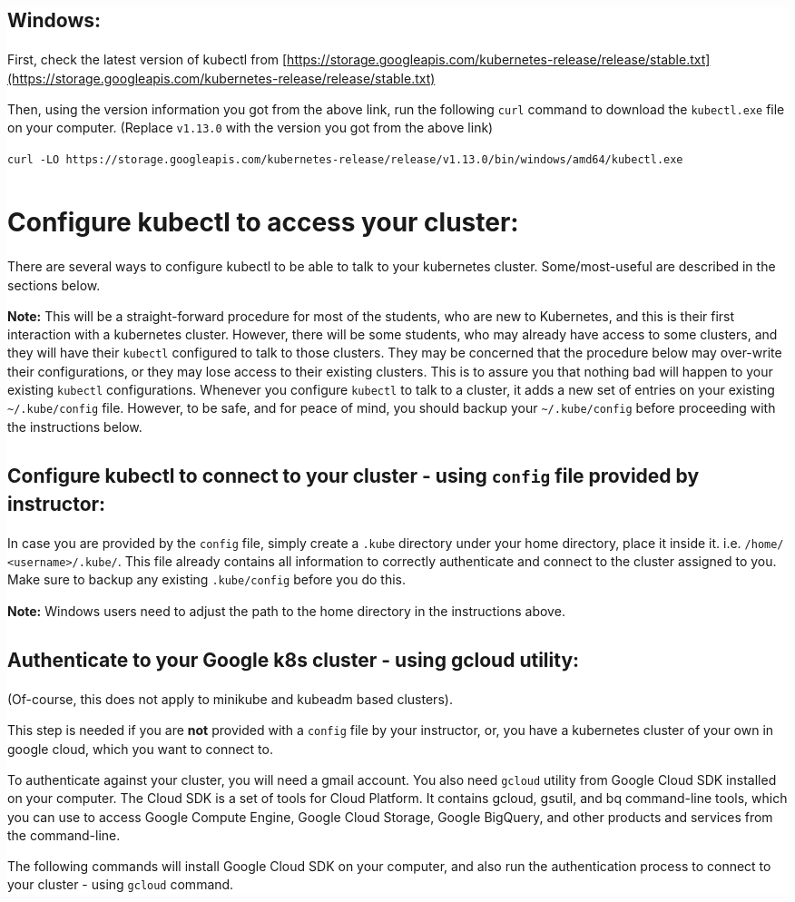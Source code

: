## Windows:
First, check the latest version of kubectl from [https://storage.googleapis.com/kubernetes-release/release/stable.txt](https://storage.googleapis.com/kubernetes-release/release/stable.txt)

Then, using the version information you got from the above link, run the following `curl` command to download the `kubectl.exe` file on your computer. (Replace `v1.13.0` with the version you got from the above link)
```
curl -LO https://storage.googleapis.com/kubernetes-release/release/v1.13.0/bin/windows/amd64/kubectl.exe
```


# Configure kubectl to access your cluster:

There are several ways to configure kubectl to be able to talk to your kubernetes cluster. Some/most-useful are described in the sections below.

**Note:** This will be a straight-forward procedure for most of the students, who are new to Kubernetes, and this is their first interaction with a kubernetes cluster. However, there will be some students, who may already have access to some clusters, and they will have their `kubectl` configured to talk to those clusters. They may be concerned that the procedure below may over-write their configurations, or they may lose access to their existing clusters. This is to assure you that nothing bad will happen to your existing `kubectl` configurations. Whenever you configure `kubectl` to talk to a cluster, it adds a new set of entries on your existing `~/.kube/config` file. However, to be safe, and for peace of mind, you should backup your `~/.kube/config` before proceeding with the instructions below.

## Configure kubectl to connect to your cluster - using `config` file provided by instructor:
In case you are provided by the `config` file, simply create a `.kube` directory under your home directory, place it inside it. i.e. `/home/<username>/.kube/`. This file already contains all information to correctly authenticate and connect to the cluster assigned to you.  Make sure to backup any existing `.kube/config` before you do this. 

**Note:** Windows users need to adjust the path to the home directory in the instructions above. 

## Authenticate to your Google k8s cluster - using gcloud utility:
(Of-course, this does not apply to minikube and kubeadm based clusters). 

This step is needed if you are **not** provided with a `config` file by your instructor, or, you have a kubernetes cluster of your own in google cloud, which you want to connect to.

To authenticate against your cluster, you will need a gmail account. You also need `gcloud` utility from Google Cloud SDK installed on your computer. The Cloud SDK is a set of tools for Cloud Platform. It contains gcloud, gsutil, and bq command-line tools, which you can use to access Google Compute Engine, Google Cloud Storage, Google BigQuery, and other products and services from the command-line.

The following commands will install Google Cloud SDK on your computer, and also run the authentication process to connect to your cluster - using `gcloud` command. 
